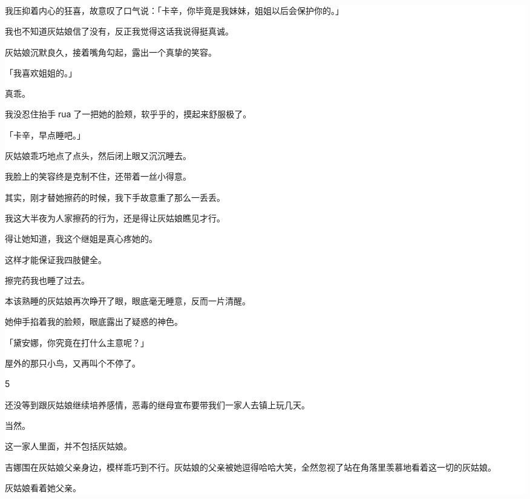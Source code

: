 
我压抑着内心的狂喜，故意叹了口气说：「卡辛，你毕竟是我妹妹，姐姐以后会保护你的。」


我也不知道灰姑娘信了没有，反正我觉得这话我说得挺真诚。


灰姑娘沉默良久，接着嘴角勾起，露出一个真挚的笑容。


「我喜欢姐姐的。」


真乖。


我没忍住抬手 rua 了一把她的脸颊，软乎乎的，摸起来舒服极了。


「卡辛，早点睡吧。」


灰姑娘乖巧地点了点头，然后闭上眼又沉沉睡去。


我脸上的笑容终是克制不住，还带着一丝小得意。


其实，刚才替她擦药的时候，我下手故意重了那么一丢丢。


我这大半夜为人家擦药的行为，还是得让灰姑娘瞧见才行。


得让她知道，我这个继姐是真心疼她的。


这样才能保证我四肢健全。


擦完药我也睡了过去。


本该熟睡的灰姑娘再次睁开了眼，眼底毫无睡意，反而一片清醒。


她伸手掐着我的脸颊，眼底露出了疑惑的神色。


「黛安娜，你究竟在打什么主意呢？」


屋外的那只小鸟，又再叫个不停了。



5


还没等到跟灰姑娘继续培养感情，恶毒的继母宣布要带我们一家人去镇上玩几天。


当然。


这一家人里面，并不包括灰姑娘。


吉娜围在灰姑娘父亲身边，模样乖巧到不行。灰姑娘的父亲被她逗得哈哈大笑，全然忽视了站在角落里羡慕地看着这一切的灰姑娘。


灰姑娘看着她父亲。
